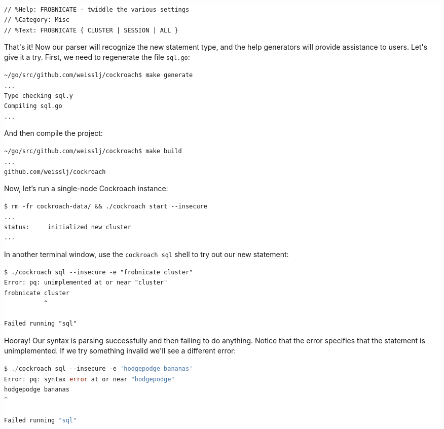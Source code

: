 ```text
// %Help: FROBNICATE - twiddle the various settings
// %Category: Misc
// %Text: FROBNICATE { CLUSTER | SESSION | ALL }
```

That's it!  Now our parser will recognize the new statement type, and the help
generators will provide assistance to users.  Let's give it a try.  First, we
need to regenerate the file `sql.go`:

```text
~/go/src/github.com/weisslj/cockroach$ make generate
...
Type checking sql.y
Compiling sql.go
...
```

And then compile the project:

```text
~/go/src/github.com/weisslj/cockroach$ make build
...
github.com/weisslj/cockroach
```

Now, let’s run a single-node Cockroach instance:

```text
$ rm -fr cockroach-data/ && ./cockroach start --insecure
...
status:     initialized new cluster
...
```

In another terminal window, use the `cockroach sql` shell to try out our new
statement:

```text
$ ./cockroach sql --insecure -e "frobnicate cluster"
Error: pq: unimplemented at or near "cluster"
frobnicate cluster
           ^

Failed running "sql"
```

Hooray!  Our syntax is parsing successfully and then failing to do anything.
Notice that the error specifies that the statement is unimplemented.  If we try
something invalid we'll see a different error:

```go
$ ./cockroach sql --insecure -e 'hodgepodge bananas'
Error: pq: syntax error at or near "hodgepodge"
hodgepodge bananas
^

Failed running "sql"
```
